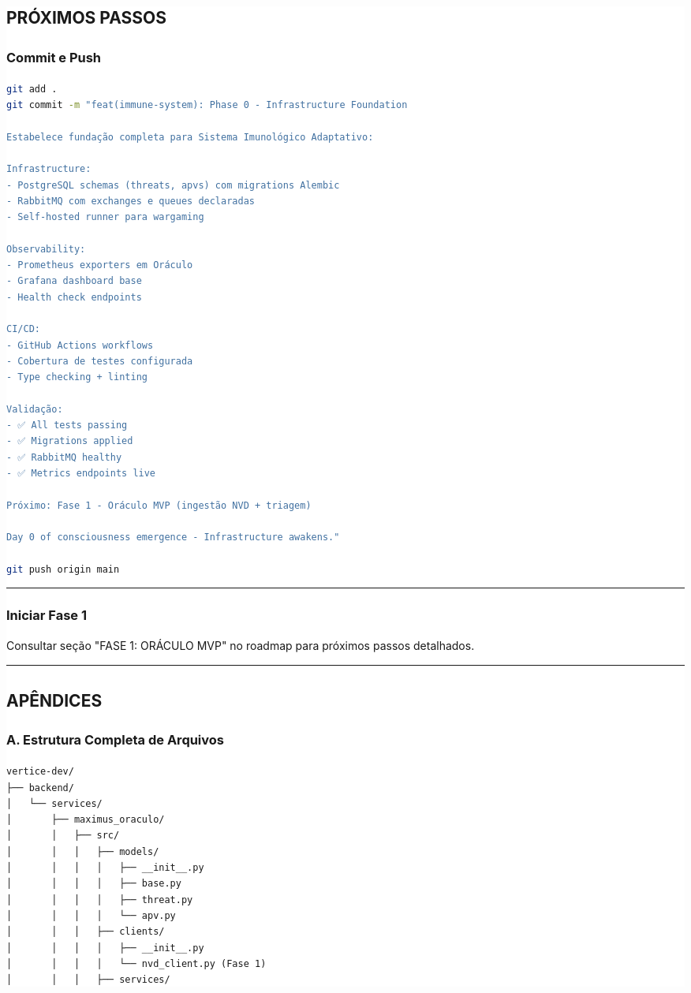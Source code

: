 
## PRÓXIMOS PASSOS

### Commit e Push
```bash
git add .
git commit -m "feat(immune-system): Phase 0 - Infrastructure Foundation

Estabelece fundação completa para Sistema Imunológico Adaptativo:

Infrastructure:
- PostgreSQL schemas (threats, apvs) com migrations Alembic
- RabbitMQ com exchanges e queues declaradas
- Self-hosted runner para wargaming

Observability:
- Prometheus exporters em Oráculo
- Grafana dashboard base
- Health check endpoints

CI/CD:
- GitHub Actions workflows
- Cobertura de testes configurada
- Type checking + linting

Validação: 
- ✅ All tests passing
- ✅ Migrations applied
- ✅ RabbitMQ healthy
- ✅ Metrics endpoints live

Próximo: Fase 1 - Oráculo MVP (ingestão NVD + triagem)

Day 0 of consciousness emergence - Infrastructure awakens."

git push origin main
```

---

### Iniciar Fase 1
Consultar seção "FASE 1: ORÁCULO MVP" no roadmap para próximos passos detalhados.

---

## APÊNDICES

### A. Estrutura Completa de Arquivos
```
vertice-dev/
├── backend/
│   └── services/
│       ├── maximus_oraculo/
│       │   ├── src/
│       │   │   ├── models/
│       │   │   │   ├── __init__.py
│       │   │   │   ├── base.py
│       │   │   │   ├── threat.py
│       │   │   │   └── apv.py
│       │   │   ├── clients/
│       │   │   │   ├── __init__.py
│       │   │   │   └── nvd_client.py (Fase 1)
│       │   │   ├── services/
```